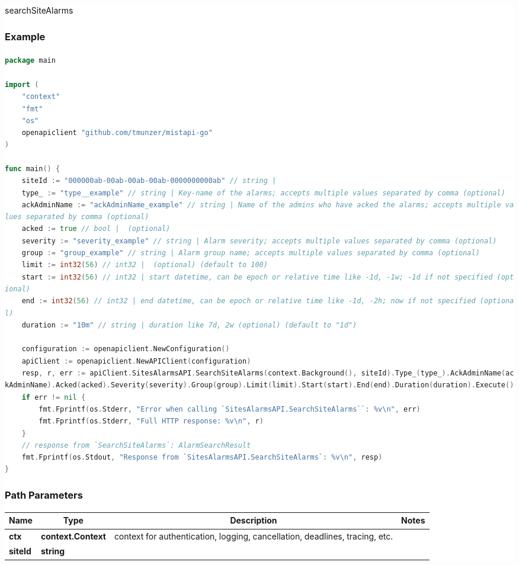 searchSiteAlarms



### Example

```go
package main

import (
	"context"
	"fmt"
	"os"
	openapiclient "github.com/tmunzer/mistapi-go"
)

func main() {
	siteId := "000000ab-00ab-00ab-00ab-0000000000ab" // string | 
	type_ := "type__example" // string | Key-name of the alarms; accepts multiple values separated by comma (optional)
	ackAdminName := "ackAdminName_example" // string | Name of the admins who have acked the alarms; accepts multiple values separated by comma (optional)
	acked := true // bool |  (optional)
	severity := "severity_example" // string | Alarm severity; accepts multiple values separated by comma (optional)
	group := "group_example" // string | Alarm group name; accepts multiple values separated by comma (optional)
	limit := int32(56) // int32 |  (optional) (default to 100)
	start := int32(56) // int32 | start datetime, can be epoch or relative time like -1d, -1w; -1d if not specified (optional)
	end := int32(56) // int32 | end datetime, can be epoch or relative time like -1d, -2h; now if not specified (optional)
	duration := "10m" // string | duration like 7d, 2w (optional) (default to "1d")

	configuration := openapiclient.NewConfiguration()
	apiClient := openapiclient.NewAPIClient(configuration)
	resp, r, err := apiClient.SitesAlarmsAPI.SearchSiteAlarms(context.Background(), siteId).Type_(type_).AckAdminName(ackAdminName).Acked(acked).Severity(severity).Group(group).Limit(limit).Start(start).End(end).Duration(duration).Execute()
	if err != nil {
		fmt.Fprintf(os.Stderr, "Error when calling `SitesAlarmsAPI.SearchSiteAlarms``: %v\n", err)
		fmt.Fprintf(os.Stderr, "Full HTTP response: %v\n", r)
	}
	// response from `SearchSiteAlarms`: AlarmSearchResult
	fmt.Fprintf(os.Stdout, "Response from `SitesAlarmsAPI.SearchSiteAlarms`: %v\n", resp)
}
```

### Path Parameters


Name | Type | Description  | Notes
------------- | ------------- | ------------- | -------------
**ctx** | **context.Context** | context for authentication, logging, cancellation, deadlines, tracing, etc.
**siteId** | **string** |  | 
